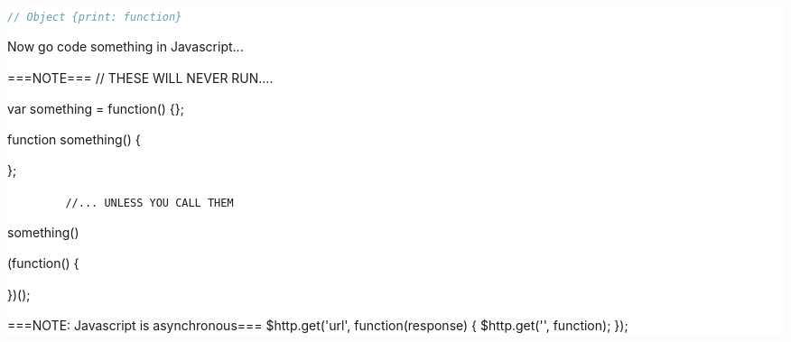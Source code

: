 ```javascript
// Object {print: function}
```

Now go code something in Javascript...




===NOTE===
             // THESE WILL NEVER RUN....

var something = function() {};

function something() {
    
};

             //... UNLESS YOU CALL THEM

something()

(function() {
    
})();




===NOTE: Javascript is asynchronous===
$http.get('url', function(response) {
    $http.get('', function);
});